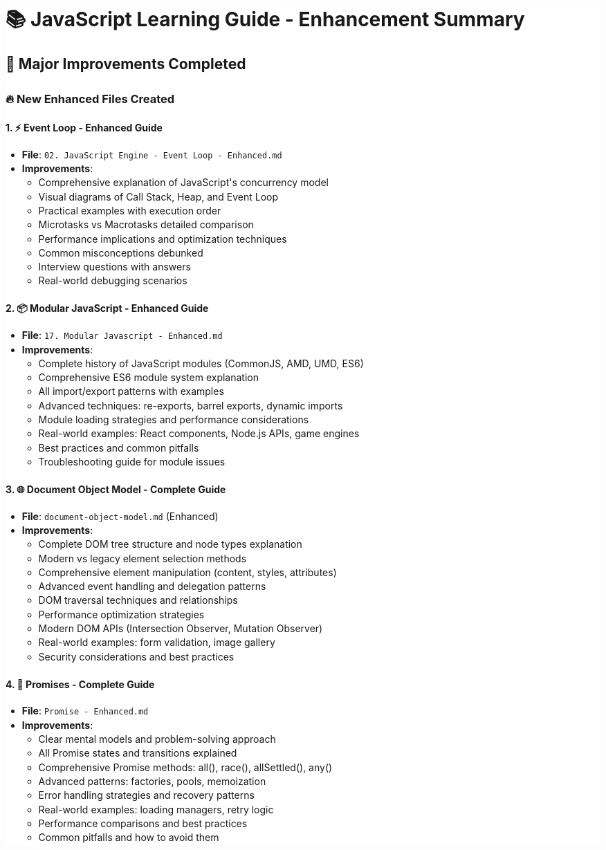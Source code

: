 # 📚 JavaScript Learning Guide - Enhancement Summary

## 🎯 Major Improvements Completed

### 🔥 **New Enhanced Files Created**

#### 1. **⚡ Event Loop - Enhanced Guide**
- **File**: `02. JavaScript Engine - Event Loop - Enhanced.md`
- **Improvements**:
  - Comprehensive explanation of JavaScript's concurrency model
  - Visual diagrams of Call Stack, Heap, and Event Loop
  - Practical examples with execution order
  - Microtasks vs Macrotasks detailed comparison
  - Performance implications and optimization techniques
  - Common misconceptions debunked
  - Interview questions with answers
  - Real-world debugging scenarios

#### 2. **📦 Modular JavaScript - Enhanced Guide**
- **File**: `17. Modular Javascript - Enhanced.md`
- **Improvements**:
  - Complete history of JavaScript modules (CommonJS, AMD, UMD, ES6)
  - Comprehensive ES6 module system explanation
  - All import/export patterns with examples
  - Advanced techniques: re-exports, barrel exports, dynamic imports
  - Module loading strategies and performance considerations
  - Real-world examples: React components, Node.js APIs, game engines
  - Best practices and common pitfalls
  - Troubleshooting guide for module issues

#### 3. **🌐 Document Object Model - Complete Guide**
- **File**: `document-object-model.md` (Enhanced)
- **Improvements**:
  - Complete DOM tree structure and node types explanation
  - Modern vs legacy element selection methods
  - Comprehensive element manipulation (content, styles, attributes)
  - Advanced event handling and delegation patterns
  - DOM traversal techniques and relationships
  - Performance optimization strategies
  - Modern DOM APIs (Intersection Observer, Mutation Observer)
  - Real-world examples: form validation, image gallery
  - Security considerations and best practices

#### 4. **🤝 Promises - Complete Guide**
- **File**: `Promise - Enhanced.md`
- **Improvements**:
  - Clear mental models and problem-solving approach
  - All Promise states and transitions explained
  - Comprehensive Promise methods: all(), race(), allSettled(), any()
  - Advanced patterns: factories, pools, memoization
  - Error handling strategies and recovery patterns
  - Real-world examples: loading managers, retry logic
  - Performance comparisons and best practices
  - Common pitfalls and how to avoid them
